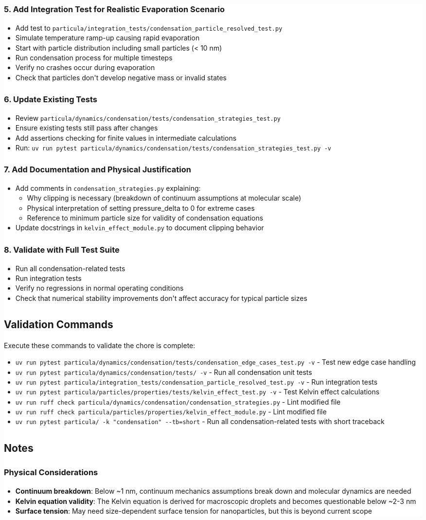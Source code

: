 ### 5. Add Integration Test for Realistic Evaporation Scenario
- Add test to `particula/integration_tests/condensation_particle_resolved_test.py`
- Simulate temperature ramp-up causing rapid evaporation
- Start with particle distribution including small particles (< 10 nm)
- Run condensation process for multiple timesteps
- Verify no crashes occur during evaporation
- Check that particles don't develop negative mass or invalid states

### 6. Update Existing Tests
- Review `particula/dynamics/condensation/tests/condensation_strategies_test.py`
- Ensure existing tests still pass after changes
- Add assertions checking for finite values in intermediate calculations
- Run: `uv run pytest particula/dynamics/condensation/tests/condensation_strategies_test.py -v`

### 7. Add Documentation and Physical Justification
- Add comments in `condensation_strategies.py` explaining:
  - Why clipping is necessary (breakdown of continuum assumptions at molecular scale)
  - Physical interpretation of setting pressure_delta to 0 for extreme cases
  - Reference to minimum particle size for validity of condensation equations
- Update docstrings in `kelvin_effect_module.py` to document clipping behavior

### 8. Validate with Full Test Suite
- Run all condensation-related tests
- Run integration tests
- Verify no regressions in normal operating conditions
- Check that numerical stability improvements don't affect accuracy for typical particle sizes

## Validation Commands
Execute these commands to validate the chore is complete:

- `uv run pytest particula/dynamics/condensation/tests/condensation_edge_cases_test.py -v` - Test new edge case handling
- `uv run pytest particula/dynamics/condensation/tests/ -v` - Run all condensation unit tests
- `uv run pytest particula/integration_tests/condensation_particle_resolved_test.py -v` - Run integration tests
- `uv run pytest particula/particles/properties/tests/kelvin_effect_test.py -v` - Test Kelvin effect calculations
- `uv run ruff check particula/dynamics/condensation/condensation_strategies.py` - Lint modified file
- `uv run ruff check particula/particles/properties/kelvin_effect_module.py` - Lint modified file
- `uv run pytest particula/ -k "condensation" --tb=short` - Run all condensation-related tests with short traceback

## Notes

### Physical Considerations
- **Continuum breakdown**: Below ~1 nm, continuum mechanics assumptions break down and molecular dynamics are needed
- **Kelvin equation validity**: The Kelvin equation is derived for macroscopic droplets and becomes questionable below ~2-3 nm
- **Surface tension**: May need size-dependent surface tension for nanoparticles, but this is beyond current scope

